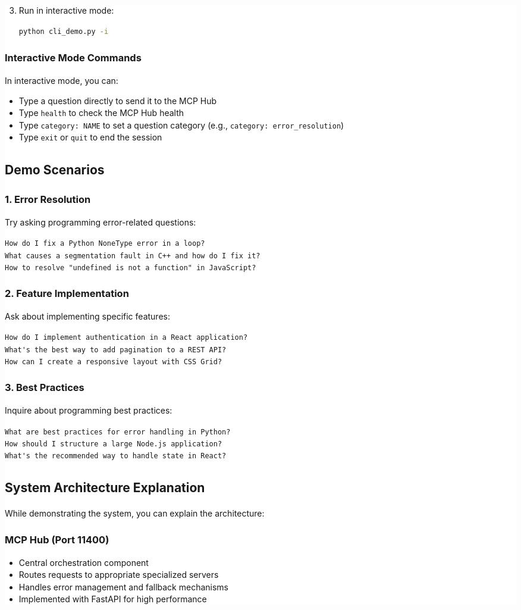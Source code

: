 3. Run in interactive mode:
   ```bash
   python cli_demo.py -i
   ```

### Interactive Mode Commands

In interactive mode, you can:
- Type a question directly to send it to the MCP Hub
- Type `health` to check the MCP Hub health
- Type `category: NAME` to set a question category (e.g., `category: error_resolution`)
- Type `exit` or `quit` to end the session

## Demo Scenarios

### 1. Error Resolution

Try asking programming error-related questions:

```
How do I fix a Python NoneType error in a loop?
What causes a segmentation fault in C++ and how do I fix it?
How to resolve "undefined is not a function" in JavaScript?
```

### 2. Feature Implementation

Ask about implementing specific features:

```
How do I implement authentication in a React application?
What's the best way to add pagination to a REST API?
How can I create a responsive layout with CSS Grid?
```

### 3. Best Practices

Inquire about programming best practices:

```
What are best practices for error handling in Python?
How should I structure a large Node.js application?
What's the recommended way to handle state in React?
```

## System Architecture Explanation

While demonstrating the system, you can explain the architecture:

### MCP Hub (Port 11400)
- Central orchestration component
- Routes requests to appropriate specialized servers
- Handles error management and fallback mechanisms
- Implemented with FastAPI for high performance
